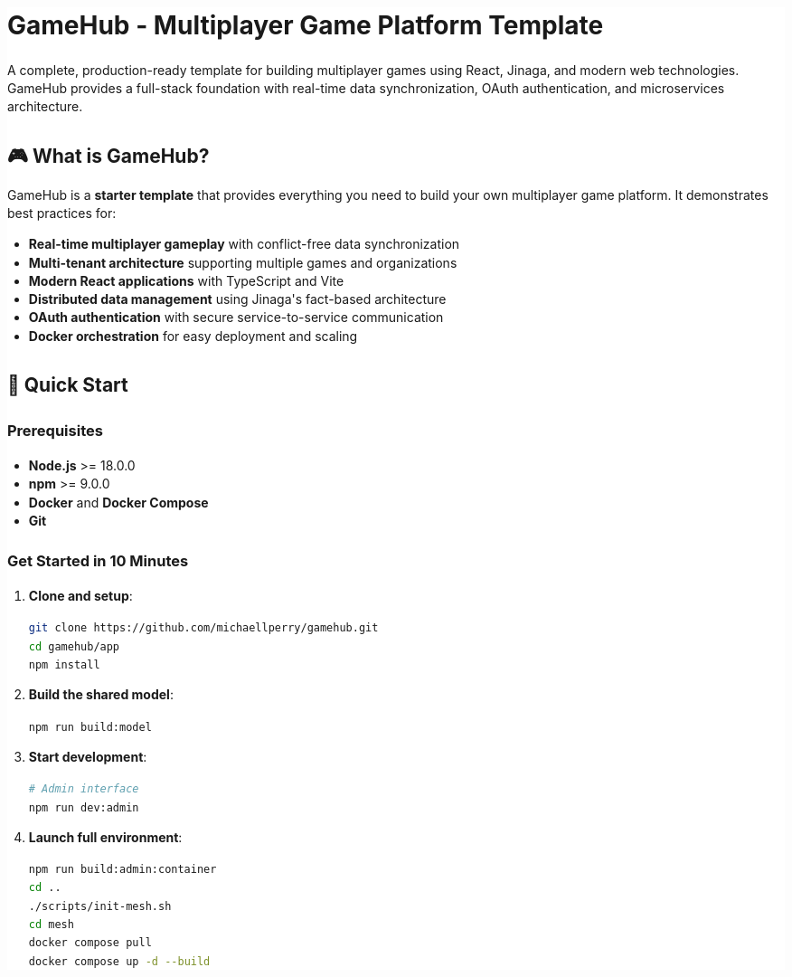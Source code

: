 # GameHub - Multiplayer Game Platform Template

A complete, production-ready template for building multiplayer games using React, Jinaga, and modern web technologies. GameHub provides a full-stack foundation with real-time data synchronization, OAuth authentication, and microservices architecture.

## 🎮 What is GameHub?

GameHub is a **starter template** that provides everything you need to build your own multiplayer game platform. It demonstrates best practices for:

- **Real-time multiplayer gameplay** with conflict-free data synchronization
- **Multi-tenant architecture** supporting multiple games and organizations
- **Modern React applications** with TypeScript and Vite
- **Distributed data management** using Jinaga's fact-based architecture
- **OAuth authentication** with secure service-to-service communication
- **Docker orchestration** for easy deployment and scaling

## 🚀 Quick Start

### Prerequisites

- **Node.js** >= 18.0.0
- **npm** >= 9.0.0
- **Docker** and **Docker Compose**
- **Git**

### Get Started in 10 Minutes

1. **Clone and setup**:
   ```bash
   git clone https://github.com/michaellperry/gamehub.git
   cd gamehub/app
   npm install
   ```

2. **Build the shared model**:
   ```bash
   npm run build:model
   ```

3. **Start development**:
   ```bash
   # Admin interface
   npm run dev:admin
   ```

4. **Launch full environment**:
   ```bash
   npm run build:admin:container
   cd ..
   ./scripts/init-mesh.sh
   cd mesh
   docker compose pull
   docker compose up -d --build
   ```
